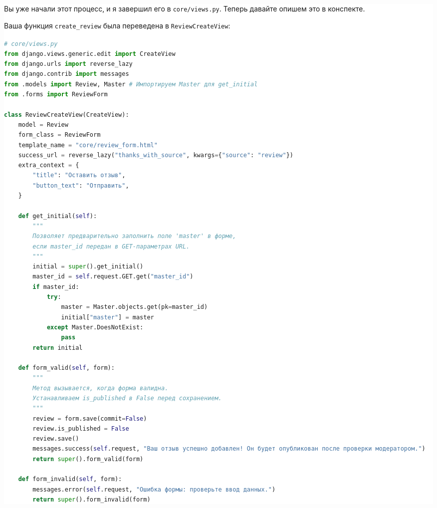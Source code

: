 Вы уже начали этот процесс, и я завершил его в `core/views.py`. Теперь давайте опишем это в конспекте.

Ваша функция `create_review` была переведена в `ReviewCreateView`:

```python
# core/views.py
from django.views.generic.edit import CreateView
from django.urls import reverse_lazy
from django.contrib import messages
from .models import Review, Master # Импортируем Master для get_initial
from .forms import ReviewForm

class ReviewCreateView(CreateView):
    model = Review
    form_class = ReviewForm
    template_name = "core/review_form.html"
    success_url = reverse_lazy("thanks_with_source", kwargs={"source": "review"})
    extra_context = {
        "title": "Оставить отзыв",
        "button_text": "Отправить",
    }

    def get_initial(self):
        """
        Позволяет предварительно заполнить поле 'master' в форме,
        если master_id передан в GET-параметрах URL.
        """
        initial = super().get_initial()
        master_id = self.request.GET.get("master_id")
        if master_id:
            try:
                master = Master.objects.get(pk=master_id)
                initial["master"] = master
            except Master.DoesNotExist:
                pass
        return initial

    def form_valid(self, form):
        """
        Метод вызывается, когда форма валидна.
        Устанавливаем is_published в False перед сохранением.
        """
        review = form.save(commit=False)
        review.is_published = False
        review.save()
        messages.success(self.request, "Ваш отзыв успешно добавлен! Он будет опубликован после проверки модератором.")
        return super().form_valid(form)

    def form_invalid(self, form):
        messages.error(self.request, "Ошибка формы: проверьте ввод данных.")
        return super().form_invalid(form)
```
